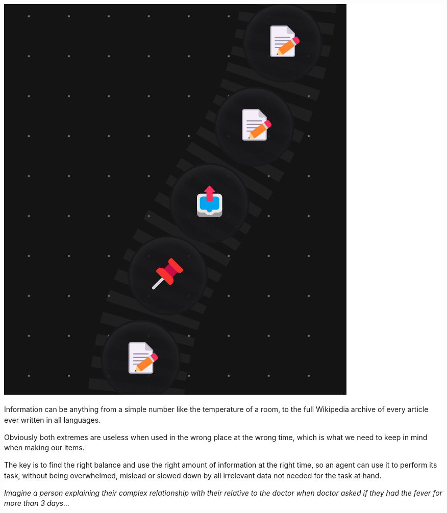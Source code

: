 ![](./assets/items-on-belt.png)

Information can be anything from a simple number like the temperature of a room,
to the full Wikipedia archive of every article ever written in all languages.

Obviously both extremes are useless when used in the wrong place at the wrong
time, which is what we need to keep in mind when making our items.

The key is to find the right balance and use the right amount of information at
the right time, so an agent can use it to perform its task, without being
overwhelmed, mislead or slowed down by all irrelevant data not needed for the
task at hand.

_Imagine a person explaining their complex relationship with their relative to
the doctor when doctor asked if they had the fever for more than 3 days..._
